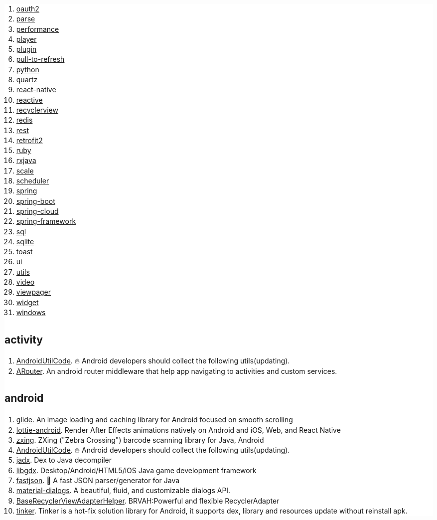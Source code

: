 1. [oauth2](#oauth2)
1. [parse](#parse)
1. [performance](#performance)
1. [player](#player)
1. [plugin](#plugin)
1. [pull-to-refresh](#pull-to-refresh)
1. [python](#python)
1. [quartz](#quartz)
1. [react-native](#react-native)
1. [reactive](#reactive)
1. [recyclerview](#recyclerview)
1. [redis](#redis)
1. [rest](#rest)
1. [retrofit2](#retrofit2)
1. [ruby](#ruby)
1. [rxjava](#rxjava)
1. [scale](#scale)
1. [scheduler](#scheduler)
1. [spring](#spring)
1. [spring-boot](#spring-boot)
1. [spring-cloud](#spring-cloud)
1. [spring-framework](#spring-framework)
1. [sql](#sql)
1. [sqlite](#sqlite)
1. [toast](#toast)
1. [ui](#ui)
1. [utils](#utils)
1. [video](#video)
1. [viewpager](#viewpager)
1. [widget](#widget)
1. [windows](#windows)


## activity

1. [AndroidUtilCode](https://github.com/Blankj/AndroidUtilCode). :fire: Android developers should collect the following utils(updating).
1. [ARouter](https://github.com/alibaba/ARouter). An android router middleware that help app navigating to activities and custom services.


## android

1. [glide](https://github.com/bumptech/glide). An image loading and caching library for Android focused on smooth scrolling
1. [lottie-android](https://github.com/airbnb/lottie-android). Render After Effects animations natively on Android and iOS, Web, and React Native
1. [zxing](https://github.com/zxing/zxing). ZXing ("Zebra Crossing") barcode scanning library for Java, Android
1. [AndroidUtilCode](https://github.com/Blankj/AndroidUtilCode). :fire: Android developers should collect the following utils(updating).
1. [jadx](https://github.com/skylot/jadx). Dex to Java decompiler
1. [libgdx](https://github.com/libgdx/libgdx). Desktop/Android/HTML5/iOS Java game development framework
1. [fastjson](https://github.com/alibaba/fastjson). :bullettrain_side: A fast JSON parser/generator for Java
1. [material-dialogs](https://github.com/afollestad/material-dialogs). A beautiful, fluid, and customizable dialogs API.
1. [BaseRecyclerViewAdapterHelper](https://github.com/CymChad/BaseRecyclerViewAdapterHelper). BRVAH:Powerful and flexible RecyclerAdapter
1. [tinker](https://github.com/Tencent/tinker). Tinker is a hot-fix solution library for Android, it supports dex, library and resources update without reinstall apk.